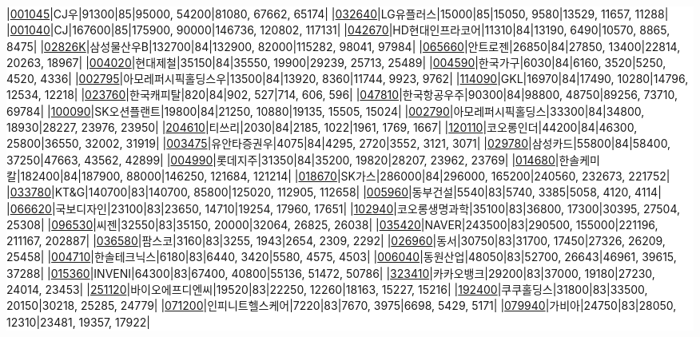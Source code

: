 |[001045](https://finance.daum.net/quotes/A001045)|CJ우|91300|85|95000, 54200|81080, 67662, 65174|
|[032640](https://finance.daum.net/quotes/A032640)|LG유플러스|15000|85|15050, 9580|13529, 11657, 11288|
|[001040](https://finance.daum.net/quotes/A001040)|CJ|167600|85|175900, 90000|146736, 120802, 117131|
|[042670](https://finance.daum.net/quotes/A042670)|HD현대인프라코어|11310|84|13190, 6490|10570, 8865, 8475|
|[02826K](https://finance.daum.net/quotes/A02826K)|삼성물산우B|132700|84|132900, 82000|115282, 98041, 97984|
|[065660](https://finance.daum.net/quotes/A065660)|안트로젠|26850|84|27850, 13400|22814, 20263, 18967|
|[004020](https://finance.daum.net/quotes/A004020)|현대제철|35150|84|35550, 19900|29239, 25713, 25489|
|[004590](https://finance.daum.net/quotes/A004590)|한국가구|6030|84|6160, 3520|5250, 4520, 4336|
|[002795](https://finance.daum.net/quotes/A002795)|아모레퍼시픽홀딩스우|13500|84|13920, 8360|11744, 9923, 9762|
|[114090](https://finance.daum.net/quotes/A114090)|GKL|16970|84|17490, 10280|14796, 12534, 12218|
|[023760](https://finance.daum.net/quotes/A023760)|한국캐피탈|820|84|902, 527|714, 606, 596|
|[047810](https://finance.daum.net/quotes/A047810)|한국항공우주|90300|84|98800, 48750|89256, 73710, 69784|
|[100090](https://finance.daum.net/quotes/A100090)|SK오션플랜트|19800|84|21250, 10880|19135, 15505, 15024|
|[002790](https://finance.daum.net/quotes/A002790)|아모레퍼시픽홀딩스|33300|84|34800, 18930|28227, 23976, 23950|
|[204610](https://finance.daum.net/quotes/A204610)|티쓰리|2030|84|2185, 1022|1961, 1769, 1667|
|[120110](https://finance.daum.net/quotes/A120110)|코오롱인더|44200|84|46300, 25800|36550, 32002, 31919|
|[003475](https://finance.daum.net/quotes/A003475)|유안타증권우|4075|84|4295, 2720|3552, 3121, 3071|
|[029780](https://finance.daum.net/quotes/A029780)|삼성카드|55800|84|58400, 37250|47663, 43562, 42899|
|[004990](https://finance.daum.net/quotes/A004990)|롯데지주|31350|84|35200, 19820|28207, 23962, 23769|
|[014680](https://finance.daum.net/quotes/A014680)|한솔케미칼|182400|84|187900, 88000|146250, 121684, 121214|
|[018670](https://finance.daum.net/quotes/A018670)|SK가스|286000|84|296000, 165200|240560, 232673, 221752|
|[033780](https://finance.daum.net/quotes/A033780)|KT&G|140700|83|140700, 85800|125020, 112905, 112658|
|[005960](https://finance.daum.net/quotes/A005960)|동부건설|5540|83|5740, 3385|5058, 4120, 4114|
|[066620](https://finance.daum.net/quotes/A066620)|국보디자인|23100|83|23650, 14710|19254, 17960, 17651|
|[102940](https://finance.daum.net/quotes/A102940)|코오롱생명과학|35100|83|36800, 17300|30395, 27504, 25308|
|[096530](https://finance.daum.net/quotes/A096530)|씨젠|32550|83|35150, 20000|32064, 26825, 26038|
|[035420](https://finance.daum.net/quotes/A035420)|NAVER|243500|83|290500, 155000|221196, 211167, 202887|
|[036580](https://finance.daum.net/quotes/A036580)|팜스코|3160|83|3255, 1943|2654, 2309, 2292|
|[026960](https://finance.daum.net/quotes/A026960)|동서|30750|83|31700, 17450|27326, 26209, 25458|
|[004710](https://finance.daum.net/quotes/A004710)|한솔테크닉스|6180|83|6440, 3420|5580, 4575, 4503|
|[006040](https://finance.daum.net/quotes/A006040)|동원산업|48050|83|52700, 26643|46961, 39615, 37288|
|[015360](https://finance.daum.net/quotes/A015360)|INVENI|64300|83|67400, 40800|55136, 51472, 50786|
|[323410](https://finance.daum.net/quotes/A323410)|카카오뱅크|29200|83|37000, 19180|27230, 24014, 23453|
|[251120](https://finance.daum.net/quotes/A251120)|바이오에프디엔씨|19520|83|22250, 12260|18163, 15227, 15216|
|[192400](https://finance.daum.net/quotes/A192400)|쿠쿠홀딩스|31800|83|33500, 20150|30218, 25285, 24779|
|[071200](https://finance.daum.net/quotes/A071200)|인피니트헬스케어|7220|83|7670, 3975|6698, 5429, 5171|
|[079940](https://finance.daum.net/quotes/A079940)|가비아|24750|83|28050, 12310|23481, 19357, 17922|